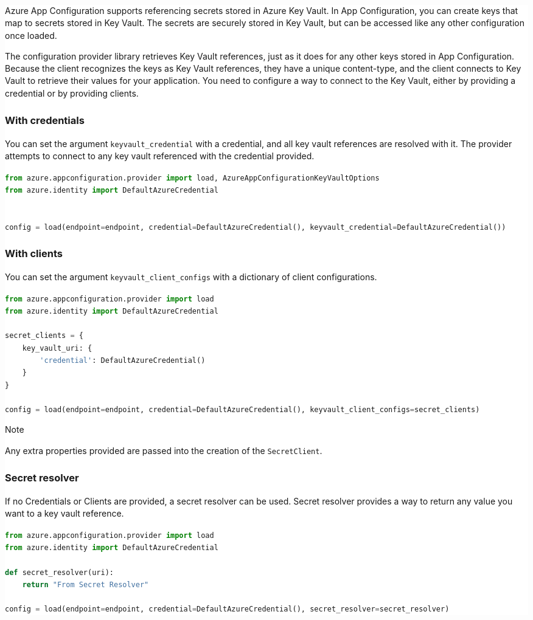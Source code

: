 Azure App Configuration supports referencing secrets stored in Azure Key Vault. In App Configuration, you can create keys that map to secrets stored in Key Vault. The secrets are securely stored in Key Vault, but can be accessed like any other configuration once loaded.

The configuration provider library retrieves Key Vault references, just as it does for any other keys stored in App Configuration. Because the client recognizes the keys as Key Vault references, they have a unique content-type, and the client connects to Key Vault to retrieve their values for your application. You need to configure a way to connect to the Key Vault, either by providing a credential or by providing clients.

### With credentials

You can set the argument `keyvault_credential` with a credential, and all key vault references are resolved with it. The provider attempts to connect to any key vault referenced with the credential provided.

```python
from azure.appconfiguration.provider import load, AzureAppConfigurationKeyVaultOptions
from azure.identity import DefaultAzureCredential


config = load(endpoint=endpoint, credential=DefaultAzureCredential(), keyvault_credential=DefaultAzureCredential())
```

### With clients

You can set the argument `keyvault_client_configs` with a dictionary of client configurations.

```python
from azure.appconfiguration.provider import load
from azure.identity import DefaultAzureCredential

secret_clients = {
    key_vault_uri: {
        'credential': DefaultAzureCredential()
    }
}

config = load(endpoint=endpoint, credential=DefaultAzureCredential(), keyvault_client_configs=secret_clients)
```

> [!NOTE]
> Any extra properties provided are passed into the creation of the `SecretClient`.

### Secret resolver

If no Credentials or Clients are provided, a secret resolver can be used. Secret resolver provides a way to return any value you want to a key vault reference.

```python
from azure.appconfiguration.provider import load
from azure.identity import DefaultAzureCredential

def secret_resolver(uri):
    return "From Secret Resolver"

config = load(endpoint=endpoint, credential=DefaultAzureCredential(), secret_resolver=secret_resolver)
```
